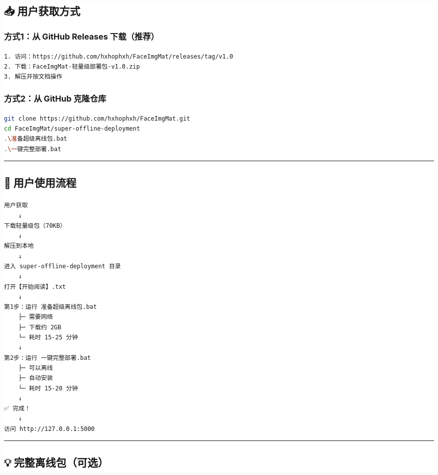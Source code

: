 
## 📥 用户获取方式

### 方式1：从 GitHub Releases 下载（推荐）

```
1. 访问：https://github.com/hxhophxh/FaceImgMat/releases/tag/v1.0
2. 下载：FaceImgMat-轻量级部署包-v1.0.zip
3. 解压并按文档操作
```

### 方式2：从 GitHub 克隆仓库

```bash
git clone https://github.com/hxhophxh/FaceImgMat.git
cd FaceImgMat/super-offline-deployment
.\准备超级离线包.bat
.\一键完整部署.bat
```

---

## 🎯 用户使用流程

```
用户获取
    ↓
下载轻量级包（70KB）
    ↓
解压到本地
    ↓
进入 super-offline-deployment 目录
    ↓
打开【开始阅读】.txt
    ↓
第1步：运行 准备超级离线包.bat
    ├─ 需要网络
    ├─ 下载约 2GB
    └─ 耗时 15-25 分钟
    ↓
第2步：运行 一键完整部署.bat
    ├─ 可以离线
    ├─ 自动安装
    └─ 耗时 15-20 分钟
    ↓
✅ 完成！
    ↓
访问 http://127.0.0.1:5000
```

---

## 💡 完整离线包（可选）
